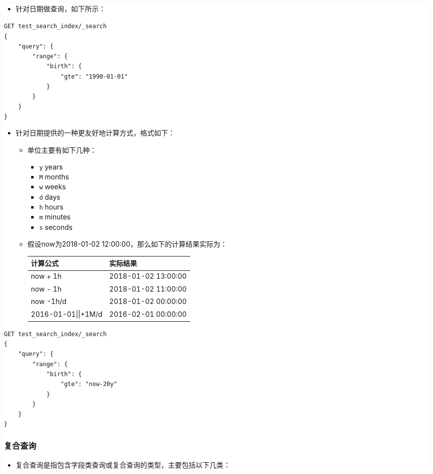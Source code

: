   - 针对日期做查询，如下所示：

  ```
  GET test_search_index/_search
  {
      "query": {
          "range": {
              "birth": {
                  "gte": "1990-01-01"
              }
          }
      }
  }
  ```

  - 针对日期提供的一种更友好地计算方式，格式如下：

    - 单位主要有如下几种：

      - `y` years
      - `M` months
      - `w` weeks
      - `d` days
      - `h` hours
      - `m` minutes
      - `s` seconds

    - 假设now为2018-01-02 12:00:00，那么如下的计算结果实际为：

      | 计算公式            | 实际结果            |
      | ------------------- | ------------------- |
      | now + 1h            | 2018-01-02 13:00:00 |
      | now - 1h            | 2018-01-02 11:00:00 |
      | now -1h/d           | 2018-01-02 00:00:00 |
      | 2016-01-01\|\|+1M/d | 2016-02-01 00:00:00 |

  ```
  GET test_search_index/_search
  {
      "query": {
          "range": {
              "birth": {
                  "gte": "now-20y"
              }
          }
      }
  }
  ```

### 复合查询

- 复合查询是指包含字段类查询或复合查询的类型，主要包括以下几类：

